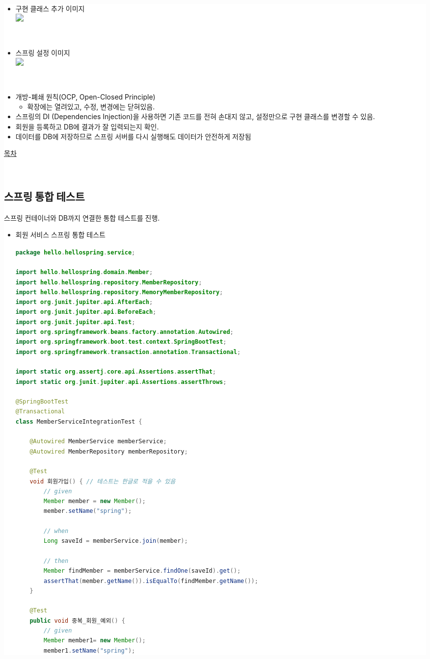 - 구현 클래스 추가 이미지  
  <img src="https://github.com/lpromotion/Inflearn_Spring/assets/88132500/d362d7bb-3697-44b7-b95c-b8a109a6dea1.png" width="60%">  
<br>  

- 스프링 설정 이미지  
  <img src="https://github.com/lpromotion/Inflearn_Spring/assets/88132500/ba3c05c1-8278-4693-a948-d9520085e40b.png" width="60%">  
<br>

- 개방-폐쇄 원칙(OCP, Open-Closed Principle)
  - 확장에는 열려있고, 수정, 변경에는 닫혀있음.
- 스프링의 DI (Dependencies Injection)을 사용하면 기존 코드를 전혀 손대지 않고, 설정만으로 구현 클래스를 변경할 수 있음.
- 회원을 등록하고 DB에 결과가 잘 입력되는지 확인.
- 데이터를 DB에 저장하므로 스프링 서버를 다시 실행해도 데이터가 안전하게 저장됨

[목차](#목차)

<br>  

## 스프링 통합 테스트  
스프링 컨테이너와 DB까지 연결한 통합 테스트를 진행.  

- 회원 서비스 스프링 통합 테스트
  ```java
  package hello.hellospring.service;
  
  import hello.hellospring.domain.Member;
  import hello.hellospring.repository.MemberRepository;
  import hello.hellospring.repository.MemoryMemberRepository;
  import org.junit.jupiter.api.AfterEach;
  import org.junit.jupiter.api.BeforeEach;
  import org.junit.jupiter.api.Test;
  import org.springframework.beans.factory.annotation.Autowired;
  import org.springframework.boot.test.context.SpringBootTest;
  import org.springframework.transaction.annotation.Transactional;
  
  import static org.assertj.core.api.Assertions.assertThat;
  import static org.junit.jupiter.api.Assertions.assertThrows;
  
  @SpringBootTest
  @Transactional
  class MemberServiceIntegrationTest {
  
      @Autowired MemberService memberService;
      @Autowired MemberRepository memberRepository;
  
      @Test
      void 회원가입() { // 테스트는 한글로 적을 수 있음
          // given
          Member member = new Member();
          member.setName("spring");
  
          // when
          Long saveId = memberService.join(member);
  
          // then
          Member findMember = memberService.findOne(saveId).get();
          assertThat(member.getName()).isEqualTo(findMember.getName());
      }
  
      @Test
      public void 중복_회원_예외() {
          // given
          Member member1= new Member();
          member1.setName("spring");
  ```
